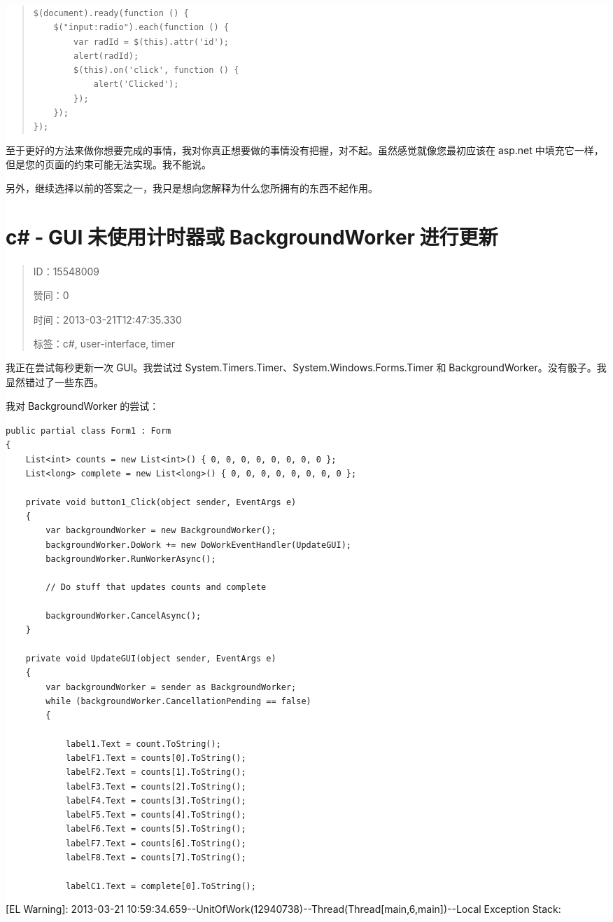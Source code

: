 > ```
> $(document).ready(function () {
>     $("input:radio").each(function () {
>         var radId = $(this).attr('id');
>         alert(radId);
>         $(this).on('click', function () {
>             alert('Clicked');
>         });
>     });
> }); 
> ```

至于更好的方法来做你想要完成的事情，我对你真正想要做的事情没有把握，对不起。虽然感觉就像您最初应该在 asp.net 中填充它一样，但是您的页面的约束可能无法实现。我不能说。

另外，继续选择以前的答案之一，我只是想向您解释为什么您所拥有的东西不起作用。

# c# - GUI 未使用计时器或 BackgroundWorker 进行更新

> ID：15548009
> 
> 赞同：0
> 
> 时间：2013-03-21T12:47:35.330
> 
> 标签：c#, user-interface, timer

我正在尝试每秒更新一次 GUI。我尝试过 System.Timers.Timer、System.Windows.Forms.Timer 和 BackgroundWorker。没有骰子。我显然错过了一些东西。

我对 BackgroundWorker 的尝试：

```
public partial class Form1 : Form
{
    List<int> counts = new List<int>() { 0, 0, 0, 0, 0, 0, 0, 0 };
    List<long> complete = new List<long>() { 0, 0, 0, 0, 0, 0, 0, 0 };

    private void button1_Click(object sender, EventArgs e)
    {
        var backgroundWorker = new BackgroundWorker();
        backgroundWorker.DoWork += new DoWorkEventHandler(UpdateGUI);
        backgroundWorker.RunWorkerAsync();

        // Do stuff that updates counts and complete

        backgroundWorker.CancelAsync();
    }

    private void UpdateGUI(object sender, EventArgs e)
    {
        var backgroundWorker = sender as BackgroundWorker;
        while (backgroundWorker.CancellationPending == false)
        {

            label1.Text = count.ToString();
            labelF1.Text = counts[0].ToString();
            labelF2.Text = counts[1].ToString();
            labelF3.Text = counts[2].ToString();
            labelF4.Text = counts[3].ToString();
            labelF5.Text = counts[4].ToString();
            labelF6.Text = counts[5].ToString();
            labelF7.Text = counts[6].ToString();
            labelF8.Text = counts[7].ToString();

            labelC1.Text = complete[0].ToString();
```

[EL Warning]: 2013-03-21 10:59:34.659--UnitOfWork(12940738)--Thread(Thread[main,6,main])--Local Exception Stack: 